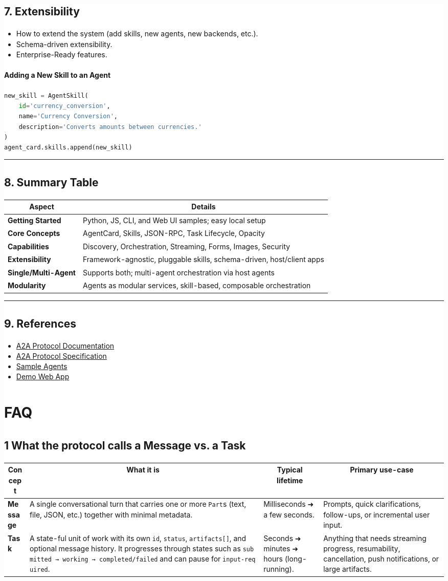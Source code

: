 
## 7. Extensibility

- How to extend the system (add skills, new agents, new backends, etc.).
- Schema-driven extensibility.
- Enterprise-Ready features.

#### Adding a New Skill to an Agent
```python
new_skill = AgentSkill(
    id='currency_conversion',
    name='Currency Conversion',
    description='Converts amounts between currencies.'
)
agent_card.skills.append(new_skill)
```

---

## 8. Summary Table

| Aspect                | Details                                                                 |
|-----------------------|-------------------------------------------------------------------------|
| **Getting Started**   | Python, JS, CLI, and Web UI samples; easy local setup                   |
| **Core Concepts**     | AgentCard, Skills, JSON-RPC, Task Lifecycle, Opacity                    |
| **Capabilities**      | Discovery, Orchestration, Streaming, Forms, Images, Security            |
| **Extensibility**     | Framework-agnostic, pluggable skills, schema-driven, host/client apps   |
| **Single/Multi-Agent**| Supports both; multi-agent orchestration via host agents                |
| **Modularity**        | Agents as modular services, skill-based, composable orchestration        |

---

## 9. References
- [A2A Protocol Documentation](https://google.github.io/A2A/)
- [A2A Protocol Specification](https://google.github.io/A2A/specification/)
- [Sample Agents](samples/python/agents/README.md)
- [Demo Web App](demo/README.md) 


# FAQ



## 1  What the protocol calls a **Message** vs. a **Task**

| Concept     | What it is                                                                                                                                                                                                           | Typical lifetime                          | Primary use-case                                                                                            |
| ----------- | -------------------------------------------------------------------------------------------------------------------------------------------------------------------------------------------------------------------- | ----------------------------------------- | ----------------------------------------------------------------------------------------------------------- |
| **Message** | A single conversational turn that carries one or more `Part`s (text, file, JSON, etc.) together with minimal metadata.                                                                                               | Milliseconds ➜ a few seconds.             | Prompts, quick clarifications, follow-ups, or incremental user input.                                       |
| **Task**    | A state-ful unit of work with its own `id`, `status`, `artifacts[]`, and optional message history. It progresses through states such as `submitted → working → completed/failed` and can pause for `input-required`. | Seconds ➜ minutes ➜ hours (long-running). | Anything that needs streaming progress, resumability, cancellation, push notifications, or large artifacts. |
